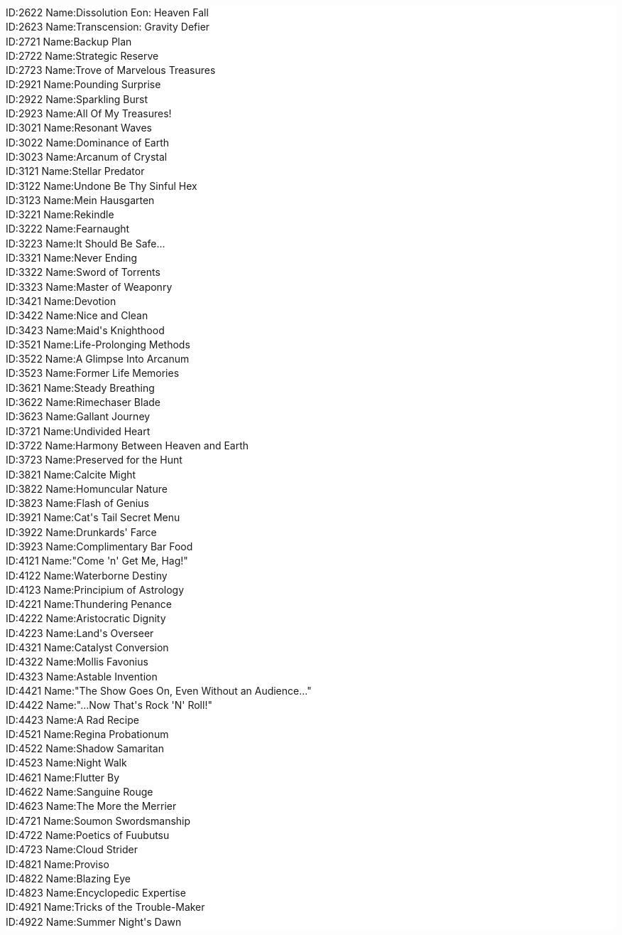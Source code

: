 ID:2622 Name:Dissolution Eon: Heaven Fall<br>
ID:2623 Name:Transcension: Gravity Defier<br>
ID:2721 Name:Backup Plan<br>
ID:2722 Name:Strategic Reserve<br>
ID:2723 Name:Trove of Marvelous Treasures<br>
ID:2921 Name:Pounding Surprise<br>
ID:2922 Name:Sparkling Burst<br>
ID:2923 Name:All Of My Treasures!<br>
ID:3021 Name:Resonant Waves<br>
ID:3022 Name:Dominance of Earth<br>
ID:3023 Name:Arcanum of Crystal<br>
ID:3121 Name:Stellar Predator<br>
ID:3122 Name:Undone Be Thy Sinful Hex<br>
ID:3123 Name:Mein Hausgarten<br>
ID:3221 Name:Rekindle<br>
ID:3222 Name:Fearnaught<br>
ID:3223 Name:It Should Be Safe...<br>
ID:3321 Name:Never Ending<br>
ID:3322 Name:Sword of Torrents<br>
ID:3323 Name:Master of Weaponry<br>
ID:3421 Name:Devotion<br>
ID:3422 Name:Nice and Clean<br>
ID:3423 Name:Maid's Knighthood<br>
ID:3521 Name:Life-Prolonging Methods<br>
ID:3522 Name:A Glimpse Into Arcanum<br>
ID:3523 Name:Former Life Memories<br>
ID:3621 Name:Steady Breathing<br>
ID:3622 Name:Rimechaser Blade<br>
ID:3623 Name:Gallant Journey<br>
ID:3721 Name:Undivided Heart<br>
ID:3722 Name:Harmony Between Heaven and Earth<br>
ID:3723 Name:Preserved for the Hunt<br>
ID:3821 Name:Calcite Might<br>
ID:3822 Name:Homuncular Nature<br>
ID:3823 Name:Flash of Genius<br>
ID:3921 Name:Cat's Tail Secret Menu<br>
ID:3922 Name:Drunkards' Farce<br>
ID:3923 Name:Complimentary Bar Food<br>
ID:4121 Name:\"Come 'n' Get Me, Hag!\"<br>
ID:4122 Name:Waterborne Destiny<br>
ID:4123 Name:Principium of Astrology<br>
ID:4221 Name:Thundering Penance<br>
ID:4222 Name:Aristocratic Dignity<br>
ID:4223 Name:Land's Overseer<br>
ID:4321 Name:Catalyst Conversion<br>
ID:4322 Name:Mollis Favonius<br>
ID:4323 Name:Astable Invention<br>
ID:4421 Name:\"The Show Goes On, Even Without an Audience...\"<br>
ID:4422 Name:\"...Now That's Rock 'N' Roll!\"<br>
ID:4423 Name:A Rad Recipe<br>
ID:4521 Name:Regina Probationum<br>
ID:4522 Name:Shadow Samaritan<br>
ID:4523 Name:Night Walk<br>
ID:4621 Name:Flutter By<br>
ID:4622 Name:Sanguine Rouge<br>
ID:4623 Name:The More the Merrier<br>
ID:4721 Name:Soumon Swordsmanship<br>
ID:4722 Name:Poetics of Fuubutsu<br>
ID:4723 Name:Cloud Strider<br>
ID:4821 Name:Proviso<br>
ID:4822 Name:Blazing Eye<br>
ID:4823 Name:Encyclopedic Expertise<br>
ID:4921 Name:Tricks of the Trouble-Maker<br>
ID:4922 Name:Summer Night's Dawn<br>